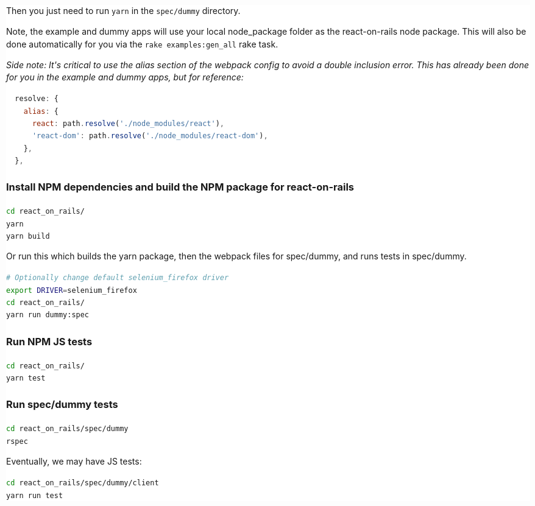 Then you just need to run `yarn` in the `spec/dummy` directory.

Note, the example and dummy apps will use your local node_package folder as the react-on-rails node package. This will also be done automatically for you via the `rake examples:gen_all` rake task.

*Side note: It's critical to use the alias section of the webpack config to avoid a double inclusion error. This has already been done for you in the example and dummy apps, but for reference:*

```js
  resolve: {
    alias: {
      react: path.resolve('./node_modules/react'),
      'react-dom': path.resolve('./node_modules/react-dom'),
    },
  },
```

### Install NPM dependencies and build the NPM package for react-on-rails

```sh
cd react_on_rails/
yarn
yarn build
```

Or run this which builds the yarn package, then the webpack files for spec/dummy, and runs tests in
spec/dummy.


```sh
# Optionally change default selenium_firefox driver
export DRIVER=selenium_firefox
cd react_on_rails/
yarn run dummy:spec
```

### Run NPM JS tests

```sh
cd react_on_rails/
yarn test
```

### Run spec/dummy tests

```sh
cd react_on_rails/spec/dummy
rspec
```

Eventually, we may have JS tests:

```sh
cd react_on_rails/spec/dummy/client
yarn run test
```
